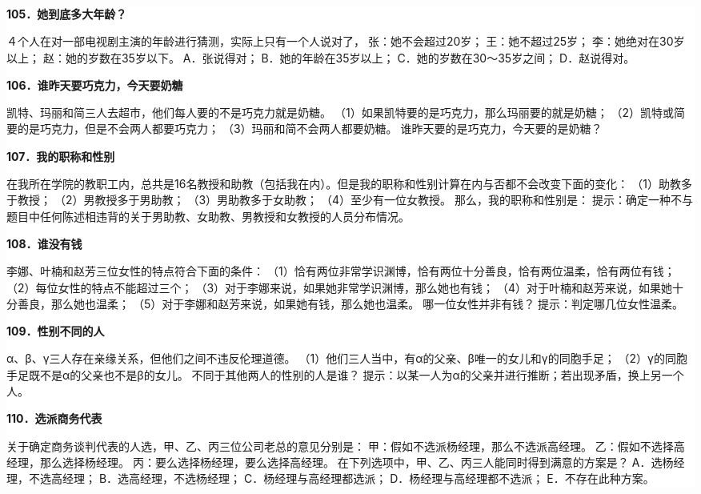 **105．她到底多大年龄？**

４个人在对一部电视剧主演的年龄进行猜测，实际上只有一个人说对了，
张：她不会超过20岁；
王：她不超过25岁；
李：她绝对在30岁以上；
赵：她的岁数在35岁以下。
A．张说得对；
B．她的年龄在35岁以上；
C．她的岁数在30～35岁之间；
D．赵说得对。

**106．谁昨天要巧克力，今天要奶糖**

凯特、玛丽和简三人去超市，他们每人要的不是巧克力就是奶糖。
（1）如果凯特要的是巧克力，那么玛丽要的就是奶糖；
（2）凯特或简要的是巧克力，但是不会两人都要巧克力；
（3）玛丽和简不会两人都要奶糖。
谁昨天要的是巧克力，今天要的是奶糖？

**107．我的职称和性别**

在我所在学院的教职工内，总共是16名教授和助教（包括我在内）。但是我的职称和性别计算在内与否都不会改变下面的变化：
（1）助教多于教授；
（2）男教授多于男助教；
（3）男助教多于女助教；
（4）至少有一位女教授。
那么，我的职称和性别是：
提示：确定一种不与题目中任何陈述相违背的关于男助教、女助教、男教授和女教授的人员分布情况。

**108．谁没有钱**

李娜、叶楠和赵芳三位女性的特点符合下面的条件：
（1）恰有两位非常学识渊博，恰有两位十分善良，恰有两位温柔，恰有两位有钱；
（2）每位女性的特点不能超过三个；
（3）对于李娜来说，如果她非常学识渊博，那么她也有钱；
（4）对于叶楠和赵芳来说，如果她十分善良，那么她也温柔；
（5）对于李娜和赵芳来说，如果她有钱，那么她也温柔。
哪一位女性并非有钱？
提示：判定哪几位女性温柔。

**109．性别不同的人**

α、β、γ三人存在亲缘关系，但他们之间不违反伦理道德。
（1）他们三人当中，有α的父亲、β唯一的女儿和γ的同胞手足；
（2）γ的同胞手足既不是α的父亲也不是β的女儿。
不同于其他两人的性别的人是谁？
提示：以某一人为α的父亲并进行推断；若出现矛盾，换上另一个人。

**110．选派商务代表**

关于确定商务谈判代表的人选，甲、乙、丙三位公司老总的意见分别是：
甲：假如不选派杨经理，那么不选派高经理。
乙：假如不选择高经理，那么选择杨经理。
丙：要么选择杨经理，要么选择高经理。
在下列选项中，甲、乙、丙三人能同时得到满意的方案是？
A．选杨经理，不选高经理；
B．选高经理，不选杨经理；
C．杨经理与高经理都选派；
D．杨经理与高经理都不选派；
E．不存在此种方案。
